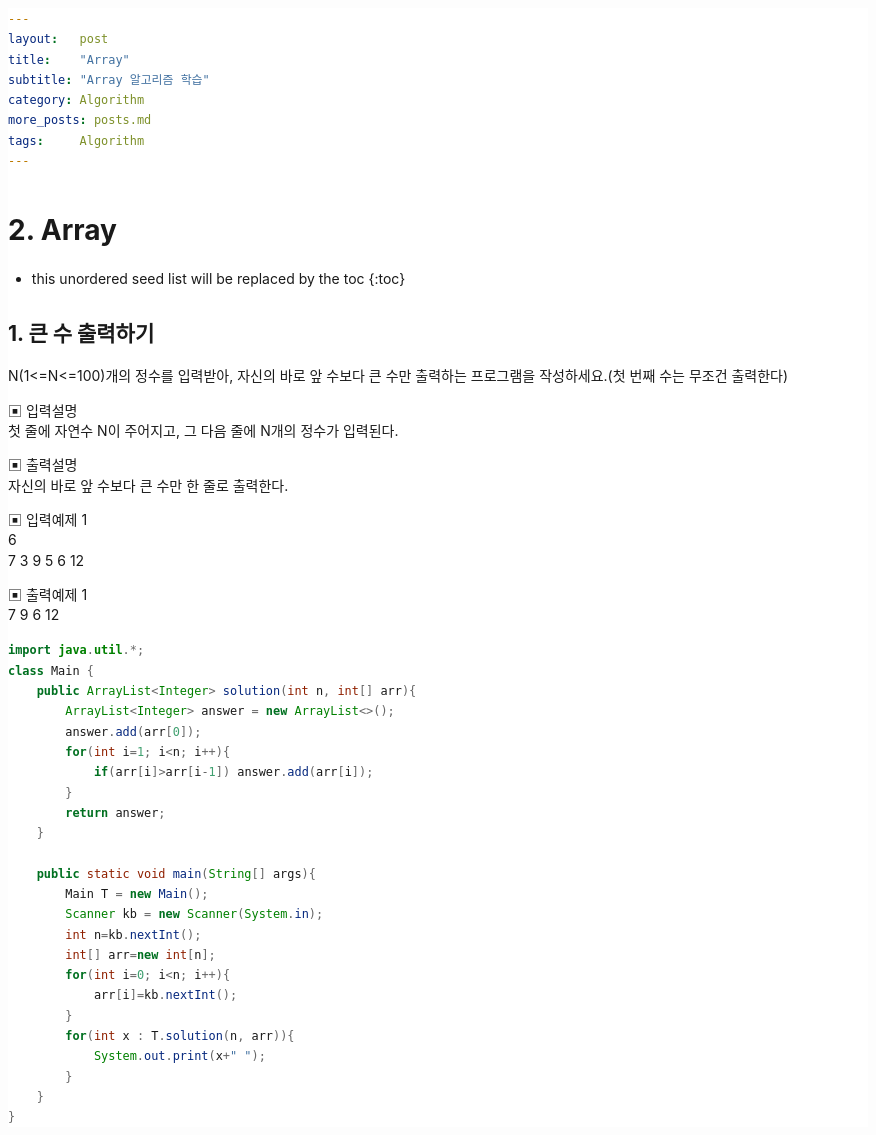 ```yaml
---
layout:   post
title:    "Array"
subtitle: "Array 알고리즘 학습"
category: Algorithm
more_posts: posts.md
tags:     Algorithm
---
```

# 2&#46; Array



* this unordered seed list will be replaced by the toc
{:toc}

## 1. 큰 수 출력하기
  
N(1<=N<=100)개의 정수를 입력받아, 자신의 바로 앞 수보다 큰 수만 출력하는 프로그램을 작성하세요.(첫 번째 수는 무조건 출력한다)  
  
▣ 입력설명  
첫 줄에 자연수 N이 주어지고, 그 다음 줄에 N개의 정수가 입력된다.  
  
▣ 출력설명  
자신의 바로 앞 수보다 큰 수만 한 줄로 출력한다.  
  
▣ 입력예제 1  
6  
7 3 9 5 6 12  
  
▣ 출력예제 1  
7 9 6 12  
  
``` java
import java.util.*;
class Main {	
	public ArrayList<Integer> solution(int n, int[] arr){
		ArrayList<Integer> answer = new ArrayList<>();
		answer.add(arr[0]);
		for(int i=1; i<n; i++){
			if(arr[i]>arr[i-1]) answer.add(arr[i]);
		}
		return answer;
	}

	public static void main(String[] args){
		Main T = new Main();
		Scanner kb = new Scanner(System.in);
		int n=kb.nextInt();
		int[] arr=new int[n];
		for(int i=0; i<n; i++){
			arr[i]=kb.nextInt();
		}
		for(int x : T.solution(n, arr)){
			System.out.print(x+" ");
		}
	}
}
```
  